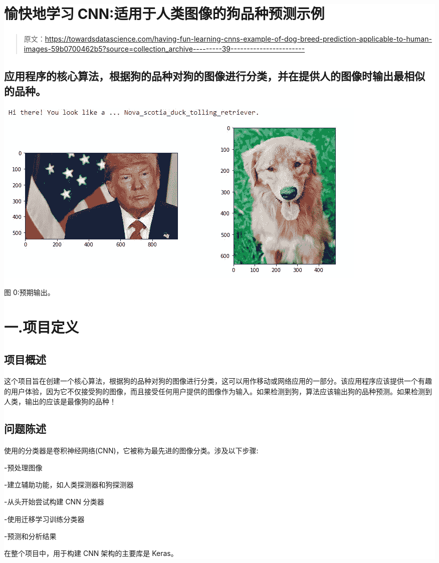 # 愉快地学习 CNN:适用于人类图像的狗品种预测示例

> 原文：<https://towardsdatascience.com/having-fun-learning-cnns-example-of-dog-breed-prediction-applicable-to-human-images-59b0700462b5?source=collection_archive---------39----------------------->

## 应用程序的核心算法，根据狗的品种对狗的图像进行分类，并在提供人的图像时输出最相似的品种。

![](img/2c1b867dcd2b1dcb8edcf75a12a4a5fa.png)

图 0:预期输出。

# 一.项目定义

## **项目概述**

这个项目旨在创建一个核心算法，根据狗的品种对狗的图像进行分类，这可以用作移动或网络应用的一部分。该应用程序应该提供一个有趣的用户体验，因为它不仅接受狗的图像，而且接受任何用户提供的图像作为输入。如果检测到狗，算法应该输出狗的品种预测。如果检测到人类，输出的应该是最像狗的品种！

## **问题陈述**

使用的分类器是卷积神经网络(CNN)，它被称为最先进的图像分类。涉及以下步骤:

-预处理图像

-建立辅助功能，如人类探测器和狗探测器

-从头开始尝试构建 CNN 分类器

-使用迁移学习训练分类器

-预测和分析结果

在整个项目中，用于构建 CNN 架构的主要库是 Keras。
